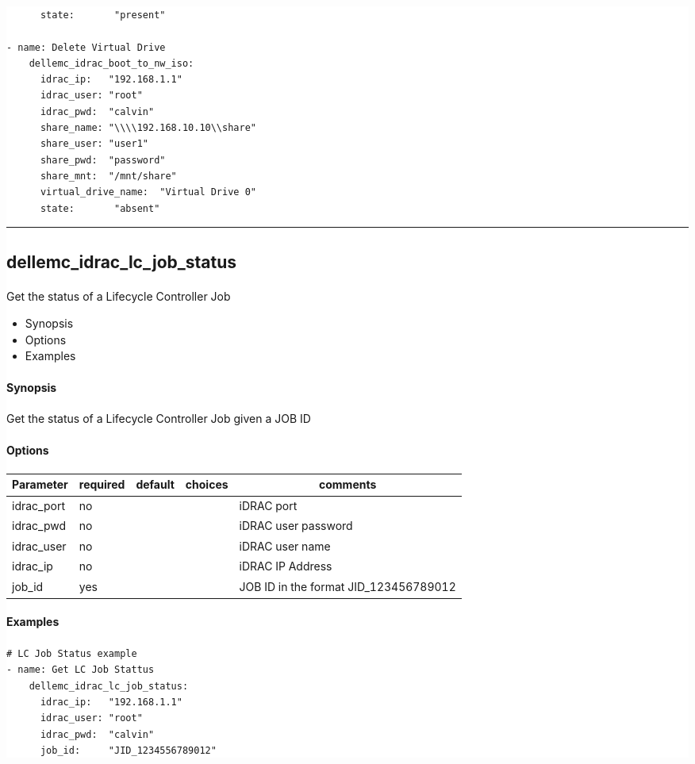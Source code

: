 ```
      state:       "present"

- name: Delete Virtual Drive
    dellemc_idrac_boot_to_nw_iso:
      idrac_ip:   "192.168.1.1"
      idrac_user: "root"
      idrac_pwd:  "calvin"
      share_name: "\\\\192.168.10.10\\share"
      share_user: "user1"
      share_pwd:  "password"
      share_mnt:  "/mnt/share"
      virtual_drive_name:  "Virtual Drive 0"
      state:       "absent"

```



---


## dellemc_idrac_lc_job_status
Get the status of a Lifecycle Controller Job

  * Synopsis
  * Options
  * Examples

#### Synopsis
 Get the status of a Lifecycle Controller Job given a JOB ID

#### Options

| Parameter     | required    | default  | choices    | comments |
| ------------- |-------------| ---------|----------- |--------- |
| idrac_port  |   no  |    | |  iDRAC port  |
| idrac_pwd  |   no  |    | |  iDRAC user password  |
| idrac_user  |   no  |    | |  iDRAC user name  |
| idrac_ip  |   no  |    | |  iDRAC IP Address  |
| job_id  |   yes  |    | |  JOB ID in the format JID_123456789012  |


 
#### Examples

```
# LC Job Status example
- name: Get LC Job Stattus
    dellemc_idrac_lc_job_status:
      idrac_ip:   "192.168.1.1"
      idrac_user: "root"
      idrac_pwd:  "calvin"
      job_id:     "JID_1234556789012"

```
